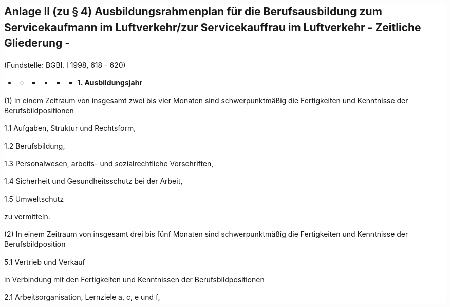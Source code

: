 



## Anlage II (zu § 4) Ausbildungsrahmenplan für die Berufsausbildung zum Servicekaufmann im Luftverkehr/zur Servicekauffrau im Luftverkehr - Zeitliche Gliederung -

(Fundstelle: BGBl. I 1998, 618 - 620)


*
    *
        *
            *
                *
                    *   **1. Ausbildungsjahr**


















(1) In einem Zeitraum von insgesamt zwei bis vier Monaten sind
schwerpunktmäßig die Fertigkeiten und Kenntnisse der
Berufsbildpositionen

1.1 Aufgaben, Struktur und Rechtsform,


1.2 Berufsbildung,


1.3 Personalwesen, arbeits- und sozialrechtliche Vorschriften,


1.4 Sicherheit und Gesundheitsschutz bei der Arbeit,


1.5 Umweltschutz



zu vermitteln.

(2) In einem Zeitraum von insgesamt drei bis fünf Monaten sind
schwerpunktmäßig die Fertigkeiten und Kenntnisse der
Berufsbildposition

5.1 Vertrieb und Verkauf



in Verbindung mit den Fertigkeiten und Kenntnissen der
Berufsbildpositionen

2.1 Arbeitsorganisation, Lernziele a, c, e und f,
